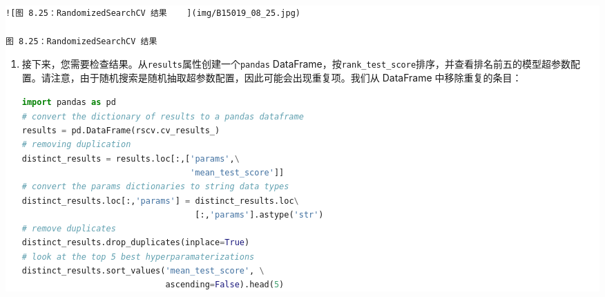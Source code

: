     ![图 8.25：RandomizedSearchCV 结果    ](img/B15019_08_25.jpg)

    图 8.25：RandomizedSearchCV 结果

1.  接下来，您需要检查结果。从`results`属性创建一个`pandas` DataFrame，按`rank_test_score`排序，并查看排名前五的模型超参数配置。请注意，由于随机搜索是随机抽取超参数配置，因此可能会出现重复项。我们从 DataFrame 中移除重复的条目：

    ```py
    import pandas as pd
    # convert the dictionary of results to a pandas dataframe
    results = pd.DataFrame(rscv.cv_results_)
    # removing duplication
    distinct_results = results.loc[:,['params',\
                                      'mean_test_score']]
    # convert the params dictionaries to string data types
    distinct_results.loc[:,'params'] = distinct_results.loc\
                                       [:,'params'].astype('str')
    # remove duplicates
    distinct_results.drop_duplicates(inplace=True)
    # look at the top 5 best hyperparamaterizations
    distinct_results.sort_values('mean_test_score', \
                                 ascending=False).head(5)
    ```
